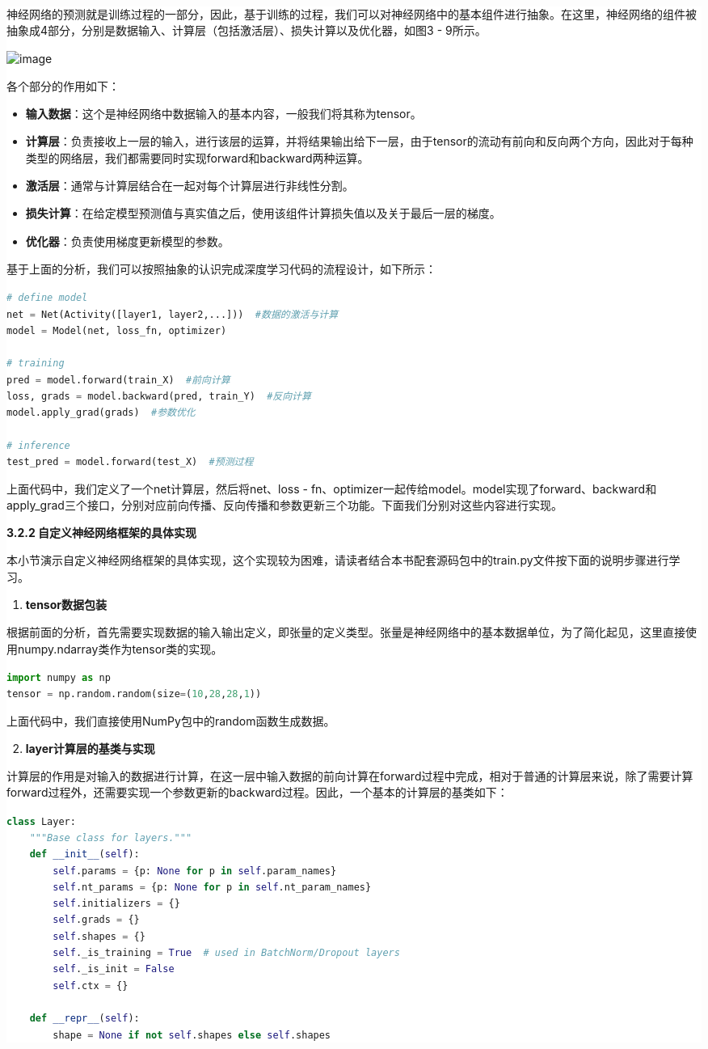 神经网络的预测就是训练过程的一部分，因此，基于训练的过程，我们可以对神经网络中的基本组件进行抽象。在这里，神经网络的组件被抽象成4部分，分别是数据输入、计算层（包括激活层）、损失计算以及优化器，如图3 - 9所示。

![image](https://github.com/user-attachments/assets/8cfbdd51-e6c7-47c5-9585-4ebf8716ff5c)


各个部分的作用如下：

- **输入数据**：这个是神经网络中数据输入的基本内容，一般我们将其称为tensor。

- **计算层**：负责接收上一层的输入，进行该层的运算，并将结果输出给下一层，由于tensor的流动有前向和反向两个方向，因此对于每种类型的网络层，我们都需要同时实现forward和backward两种运算。

- **激活层**：通常与计算层结合在一起对每个计算层进行非线性分割。 

- **损失计算**：在给定模型预测值与真实值之后，使用该组件计算损失值以及关于最后一层的梯度。

- **优化器**：负责使用梯度更新模型的参数。


基于上面的分析，我们可以按照抽象的认识完成深度学习代码的流程设计，如下所示：

```python
# define model
net = Net(Activity([layer1, layer2,...]))  #数据的激活与计算
model = Model(net, loss_fn, optimizer)

# training
pred = model.forward(train_X)  #前向计算
loss, grads = model.backward(pred, train_Y)  #反向计算
model.apply_grad(grads)  #参数优化

# inference
test_pred = model.forward(test_X)  #预测过程
```
上面代码中，我们定义了一个net计算层，然后将net、loss - fn、optimizer一起传给model。model实现了forward、backward和apply_grad三个接口，分别对应前向传播、反向传播和参数更新三个功能。下面我们分别对这些内容进行实现。

**3.2.2 自定义神经网络框架的具体实现**

本小节演示自定义神经网络框架的具体实现，这个实现较为困难，请读者结合本书配套源码包中的train.py文件按下面的说明步骤进行学习。

1. **tensor数据包装**

根据前面的分析，首先需要实现数据的输入输出定义，即张量的定义类型。张量是神经网络中的基本数据单位，为了简化起见，这里直接使用numpy.ndarray类作为tensor类的实现。

```python
import numpy as np
tensor = np.random.random(size=(10,28,28,1))
```
上面代码中，我们直接使用NumPy包中的random函数生成数据。

2. **layer计算层的基类与实现**

计算层的作用是对输入的数据进行计算，在这一层中输入数据的前向计算在forward过程中完成，相对于普通的计算层来说，除了需要计算forward过程外，还需要实现一个参数更新的backward过程。因此，一个基本的计算层的基类如下：

```python
class Layer:
    """Base class for layers."""
    def __init__(self):
        self.params = {p: None for p in self.param_names}
        self.nt_params = {p: None for p in self.nt_param_names}
        self.initializers = {}
        self.grads = {}
        self.shapes = {}
        self._is_training = True  # used in BatchNorm/Dropout layers
        self._is_init = False
        self.ctx = {}

    def __repr__(self):
        shape = None if not self.shapes else self.shapes
```
